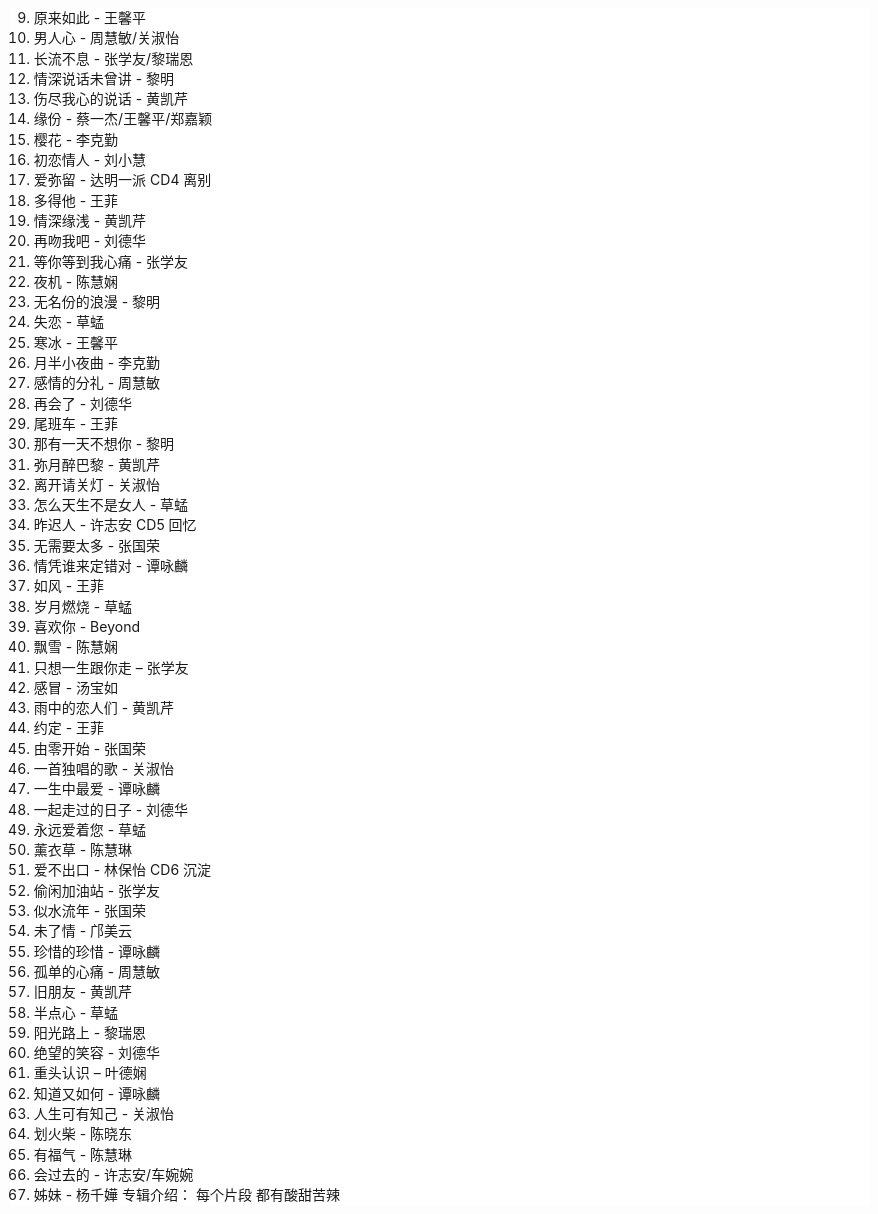 09. 原来如此 - 王馨平
10. 男人心 - 周慧敏/关淑怡
11. 长流不息 - 张学友/黎瑞恩
12. 情深说话未曾讲 - 黎明
13. 伤尽我心的说话 - 黄凯芹
14. 缘份 - 蔡一杰/王馨平/郑嘉颖
15. 樱花 - 李克勤
16. 初恋情人 - 刘小慧
17. 爱弥留 - 达明一派
CD4 离别
01. 多得他 - 王菲
02. 情深缘浅 - 黄凯芹
03. 再吻我吧 - 刘德华
04. 等你等到我心痛 - 张学友
05. 夜机 - 陈慧娴
06. 无名份的浪漫 - 黎明
07. 失恋 - 草蜢
08. 寒冰 - 王馨平
09. 月半小夜曲 - 李克勤
10. 感情的分礼 - 周慧敏
11. 再会了 - 刘德华
12. 尾班车 - 王菲
13. 那有一天不想你 - 黎明
14. 弥月醉巴黎 - 黄凯芹
15. 离开请关灯 - 关淑怡
16. 怎么天生不是女人 - 草蜢
17. 昨迟人 - 许志安
CD5 回忆
01. 无需要太多 - 张国荣
02. 情凭谁来定错对 - 谭咏麟
03. 如风 - 王菲
04. 岁月燃烧 - 草蜢
05. 喜欢你 - Beyond
06. 飘雪 - 陈慧娴
07. 只想一生跟你走 – 张学友
08. 感冒 - 汤宝如
09. 雨中的恋人们 - 黄凯芹
10. 约定 - 王菲
11. 由零开始 - 张国荣
12. 一首独唱的歌 - 关淑怡
13. 一生中最爱 - 谭咏麟
14. 一起走过的日子 - 刘德华
15. 永远爱着您 - 草蜢
16. 薰衣草 - 陈慧琳
17. 爱不出口 - 林保怡
CD6 沉淀
01. 偷闲加油站 - 张学友
02. 似水流年 - 张国荣
03. 未了情 - 邝美云
04. 珍惜的珍惜 - 谭咏麟
05. 孤单的心痛 - 周慧敏
06. 旧朋友 - 黄凯芹
07. 半点心 - 草蜢
08. 阳光路上 - 黎瑞恩
09. 绝望的笑容 - 刘德华
10. 重头认识 – 叶德娴
11. 知道又如何 - 谭咏麟
12. 人生可有知己 - 关淑怡
13. 划火柴 - 陈晓东
14. 有福气 - 陈慧琳
15. 会过去的 - 许志安/车婉婉
16. 姊妹 - 杨千嬅
专辑介绍：
每个片段 都有酸甜苦辣